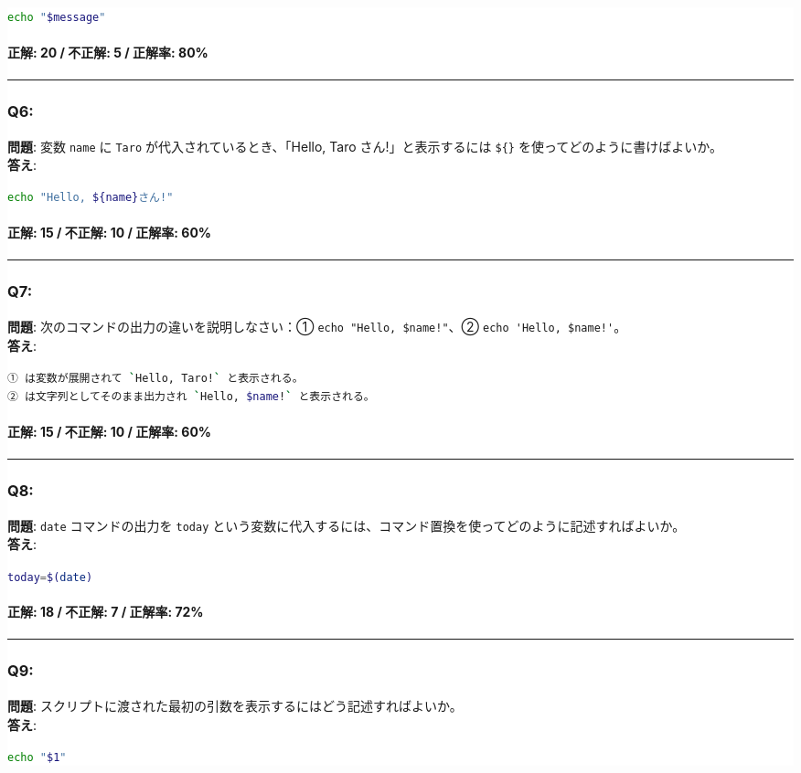 ```bash
echo "$message"
```

#### 正解: 20 / 不正解: 5 / 正解率: 80%

---

### Q6:

**問題**: 変数 `name` に `Taro` が代入されているとき、「Hello, Taro さん!」と表示するには `${}` を使ってどのように書けばよいか。  
**答え**:

```bash
echo "Hello, ${name}さん!"
```

#### 正解: 15 / 不正解: 10 / 正解率: 60%

---

### Q7:

**問題**: 次のコマンドの出力の違いを説明しなさい：① `echo "Hello, $name!"`、② `echo 'Hello, $name!'`。  
**答え**:

```bash
① は変数が展開されて `Hello, Taro!` と表示される。
② は文字列としてそのまま出力され `Hello, $name!` と表示される。
```

#### 正解: 15 / 不正解: 10 / 正解率: 60%

---

### Q8:

**問題**: `date` コマンドの出力を `today` という変数に代入するには、コマンド置換を使ってどのように記述すればよいか。  
**答え**:

```bash
today=$(date)
```

#### 正解: 18 / 不正解: 7 / 正解率: 72%

---

### Q9:

**問題**: スクリプトに渡された最初の引数を表示するにはどう記述すればよいか。  
**答え**:

```bash
echo "$1"
```
